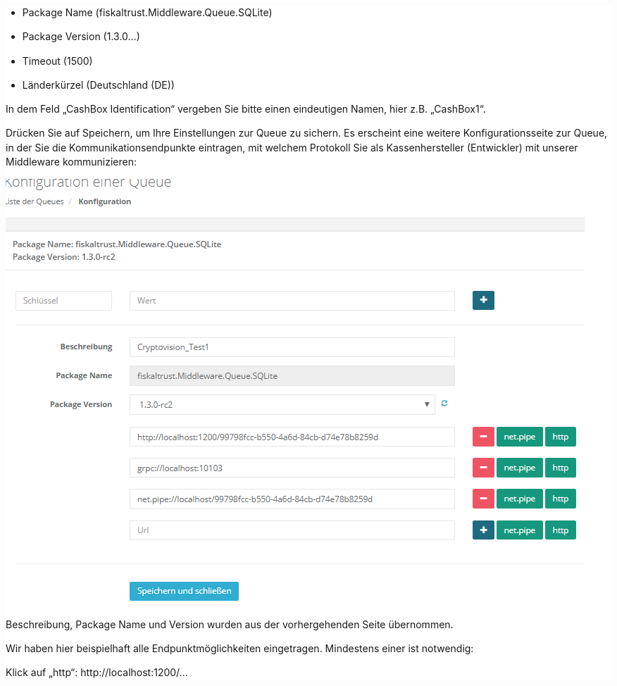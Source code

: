 -   Package Name (fiskaltrust.Middleware.Queue.SQLite)

-   Package Version (1.3.0…)

-   Timeout (1500)

-   Länderkürzel (Deutschland (DE))

In dem Feld „CashBox Identification“ vergeben Sie bitte einen eindeutigen Namen,
hier z.B. „CashBox1“.

Drücken Sie auf Speichern, um Ihre Einstellungen zur Queue zu sichern. Es
erscheint eine weitere Konfigurationsseite zur Queue, in der Sie die
Kommunikationsendpunkte eintragen, mit welchem Protokoll Sie als
Kassenhersteller (Entwickler) mit unserer Middleware kommunizieren:

![](media/5a556749db1df46e4d41561f86f415cf.png)

Beschreibung, Package Name und Version wurden aus der vorhergehenden Seite
übernommen.

Wir haben hier beispielhaft alle Endpunktmöglichkeiten eingetragen. Mindestens
einer ist notwendig:

Klick auf „http“: http://localhost:1200/...
